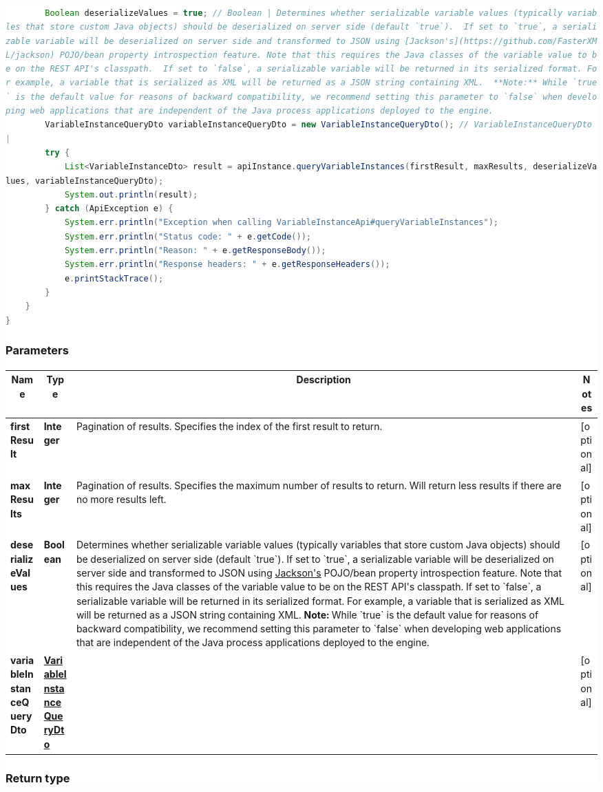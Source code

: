 ```java
        Boolean deserializeValues = true; // Boolean | Determines whether serializable variable values (typically variables that store custom Java objects) should be deserialized on server side (default `true`).  If set to `true`, a serializable variable will be deserialized on server side and transformed to JSON using [Jackson's](https://github.com/FasterXML/jackson) POJO/bean property introspection feature. Note that this requires the Java classes of the variable value to be on the REST API's classpath.  If set to `false`, a serializable variable will be returned in its serialized format. For example, a variable that is serialized as XML will be returned as a JSON string containing XML.  **Note:** While `true` is the default value for reasons of backward compatibility, we recommend setting this parameter to `false` when developing web applications that are independent of the Java process applications deployed to the engine.
        VariableInstanceQueryDto variableInstanceQueryDto = new VariableInstanceQueryDto(); // VariableInstanceQueryDto | 
        try {
            List<VariableInstanceDto> result = apiInstance.queryVariableInstances(firstResult, maxResults, deserializeValues, variableInstanceQueryDto);
            System.out.println(result);
        } catch (ApiException e) {
            System.err.println("Exception when calling VariableInstanceApi#queryVariableInstances");
            System.err.println("Status code: " + e.getCode());
            System.err.println("Reason: " + e.getResponseBody());
            System.err.println("Response headers: " + e.getResponseHeaders());
            e.printStackTrace();
        }
    }
}
```

### Parameters


Name | Type | Description  | Notes
------------- | ------------- | ------------- | -------------
 **firstResult** | **Integer**| Pagination of results. Specifies the index of the first result to return. | [optional]
 **maxResults** | **Integer**| Pagination of results. Specifies the maximum number of results to return. Will return less results if there are no more results left. | [optional]
 **deserializeValues** | **Boolean**| Determines whether serializable variable values (typically variables that store custom Java objects) should be deserialized on server side (default &#x60;true&#x60;).  If set to &#x60;true&#x60;, a serializable variable will be deserialized on server side and transformed to JSON using [Jackson&#39;s](https://github.com/FasterXML/jackson) POJO/bean property introspection feature. Note that this requires the Java classes of the variable value to be on the REST API&#39;s classpath.  If set to &#x60;false&#x60;, a serializable variable will be returned in its serialized format. For example, a variable that is serialized as XML will be returned as a JSON string containing XML.  **Note:** While &#x60;true&#x60; is the default value for reasons of backward compatibility, we recommend setting this parameter to &#x60;false&#x60; when developing web applications that are independent of the Java process applications deployed to the engine. | [optional]
 **variableInstanceQueryDto** | [**VariableInstanceQueryDto**](VariableInstanceQueryDto.md)|  | [optional]

### Return type
